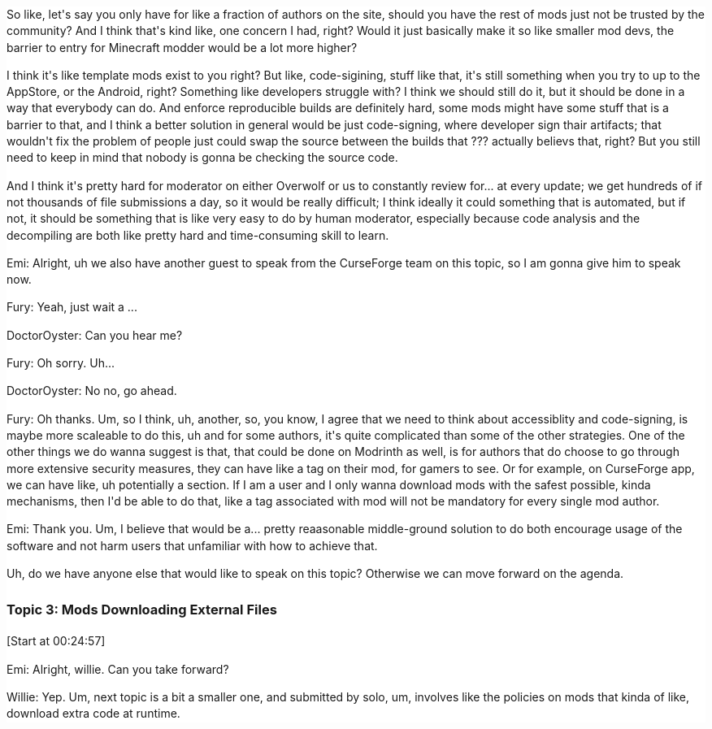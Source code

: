 So like, let's say you only have for like a fraction of authors on the site, should you have the rest of mods just not be trusted by the community? And I think that's kind like, one concern I had, right? Would it just basically make it so like smaller mod devs, the barrier to entry for Minecraft modder would be a lot more higher?

I think it's like template mods exist to you right? But like, code-sigining, stuff like that, it's still something when you try to up to the AppStore, or the Android, right? Something like developers struggle with? I think we should still do it, but it should be done in a way that everybody can do.
And enforce reproducible builds are definitely hard, some mods might have some stuff that is a barrier to that, and I think a better solution in general would be just code-signing, where developer sign thair artifacts; that wouldn't fix the problem of people just could swap the source between the builds that ??? actually believs that, right? But you still need to keep in mind that nobody is gonna be checking the source code. 

And I think it's pretty hard for moderator on either Overwolf or us to constantly review for... at every update; we get hundreds of if not thousands of file submissions a day, so it would be really difficult; I think ideally it could something that is automated, but if not, it should be something that is like very easy to do by human moderator, especially because code analysis and the decompiling are both like pretty hard and time-consuming skill to learn.

Emi: Alright, uh we also have another guest to speak from the CurseForge team on this topic, so I am gonna give him to speak now.

Fury: Yeah, just wait a ...

DoctorOyster: Can you hear me?

Fury: Oh sorry. Uh...

DoctorOyster: No no, go ahead.

Fury: Oh thanks. Um, so I think, uh, another, so, you know, I agree that we need to think about accessiblity and code-signing, is maybe more scaleable to do this, uh and for some authors, it's quite complicated than some of the other strategies.
One of the other things we do wanna suggest is that, that could be done on Modrinth as well, is for authors that do choose to go through more extensive security measures, they can have like a tag on their mod, for gamers to see. Or for example, on CurseForge app, we can have like, uh potentially a section. If I am a user and I only wanna download mods with the safest possible, kinda mechanisms, then I'd be able to do that, like a tag associated with mod will not be mandatory for every single mod author.  

Emi: Thank you. Um, I believe that would be a... pretty reaasonable middle-ground solution to do both encourage usage of the software and not harm users that unfamiliar with how to achieve that. 

Uh, do we have anyone else that would like to speak on this topic? Otherwise we can move forward on the agenda. 

### Topic 3: Mods Downloading External Files

[Start at 00:24:57]

Emi: Alright, willie. Can you take forward?

Willie: Yep. 
Um, next topic is a bit a smaller one, and submitted by solo, um, involves like the policies on mods that kinda of like, download extra code at runtime. 
